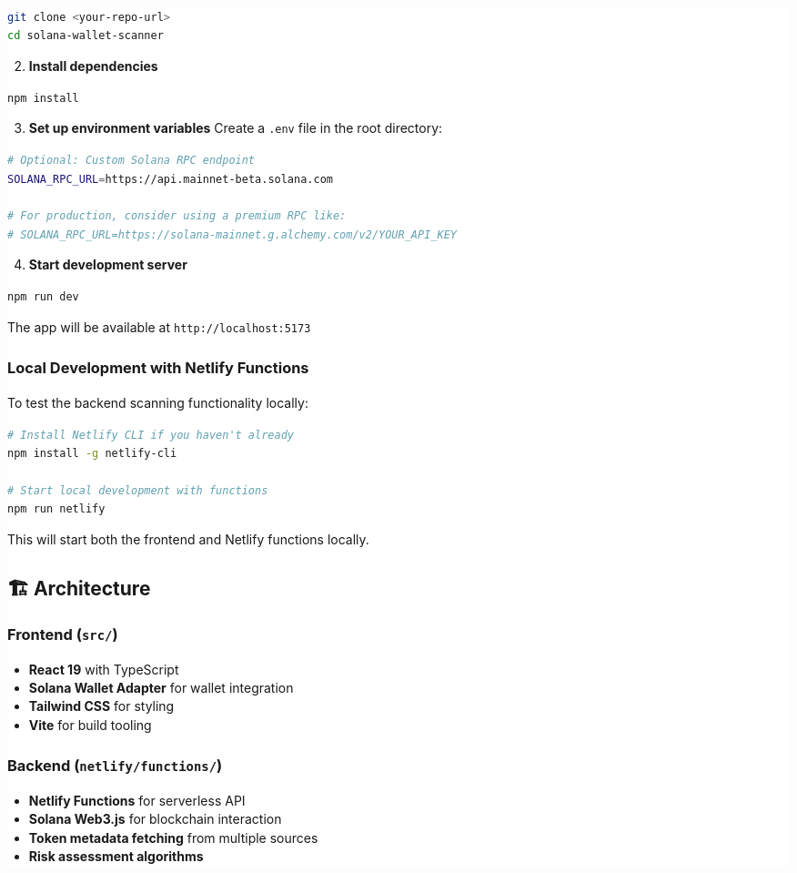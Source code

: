 ```bash
git clone <your-repo-url>
cd solana-wallet-scanner
```

2. **Install dependencies**

```bash
npm install
```

3. **Set up environment variables**
   Create a `.env` file in the root directory:

```bash
# Optional: Custom Solana RPC endpoint
SOLANA_RPC_URL=https://api.mainnet-beta.solana.com

# For production, consider using a premium RPC like:
# SOLANA_RPC_URL=https://solana-mainnet.g.alchemy.com/v2/YOUR_API_KEY
```

4. **Start development server**

```bash
npm run dev
```

The app will be available at `http://localhost:5173`

### Local Development with Netlify Functions

To test the backend scanning functionality locally:

```bash
# Install Netlify CLI if you haven't already
npm install -g netlify-cli

# Start local development with functions
npm run netlify
```

This will start both the frontend and Netlify functions locally.

## 🏗️ Architecture

### Frontend (`src/`)

- **React 19** with TypeScript
- **Solana Wallet Adapter** for wallet integration
- **Tailwind CSS** for styling
- **Vite** for build tooling

### Backend (`netlify/functions/`)

- **Netlify Functions** for serverless API
- **Solana Web3.js** for blockchain interaction
- **Token metadata fetching** from multiple sources
- **Risk assessment algorithms**
